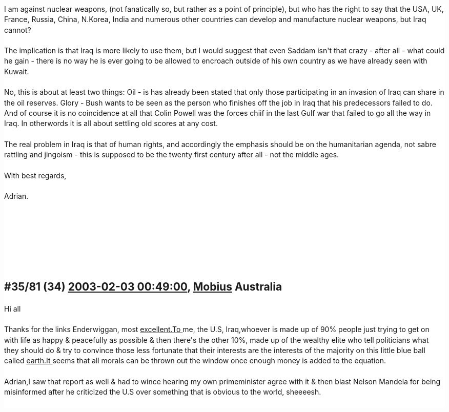 I am against nuclear weapons, (not fanatically so, but rather as a point of principle), but who has the right to say that the USA, UK, France, Russia, China, N.Korea, India and numerous other countries can develop and manufacture nuclear weapons, but Iraq cannot?
<br>
<br>
The implication is that Iraq is more likely to use them, but I would suggest that even Saddam isn't that crazy - after all - what could he gain - there is no way he is ever going to be allowed to encroach outside of his own country as we have already seen with Kuwait.
<br>
<br>
No, this is about at least two things: Oil - is has already been stated that only those participating in an invasion of Iraq can share in the oil reserves. Glory - Bush wants to be seen as the person who finishes off the job in Iraq that his predecessors failed to do. And of course it is no coincidence at all that Colin Powell was the forces chiif in the last Gulf war that failed to go all the way in Iraq. In otherwords it is all about settling old scores at any cost.
<br>
<br>
The real problem in Iraq is that of human rights, and accordingly the emphasis should be on the humanitarian agenda, not sabre rattling and jingoism - this is supposed to be the twenty first century after all - not the middle ages.
<br>
<br>
With best regards,
<br>
<br>
Adrian.
<br>
<br>
<br>
<br>
<br>
<br>
<br>
</section>

## \#35/81 (34) [2003-02-03 00:49:00](https://www.astralpulse.com/forums/index.php?msg=21330), [Mobius](https://www.astralpulse.com/forums/profile/?u=301) Australia ##
<section>
Hi all
<br>
<br>
Thanks for the links Enderwiggan, most
<a class="bbc_link" href="https://www.astralpulse.com/forums///excellent.to" rel="noopener" target="_blank">
 excellent.To
</a>
me, the U.S, Iraq,whoever is made up of 90% people just trying to get on with life as happy &amp; peacefully as possible &amp; then there's the other 10%, made up of the wealthy elite who tell politicians what they should do &amp; try to convince those less fortunate that their interests are the interests of the majority on this little blue ball called
<a class="bbc_link" href="https://www.astralpulse.com/forums///earth.it" rel="noopener" target="_blank">
 earth.It
</a>
seems that all morals can be thrown out the window once enough money is added to the equation.
<br>
<br>
Adrian,I saw that report as well &amp; had to wince hearing my own primeminister agree with it &amp; then blast Nelson Mandela for being misinformed after he criticized the U.S over something that is obvious to the world, sheeeesh.
<br>
<br>